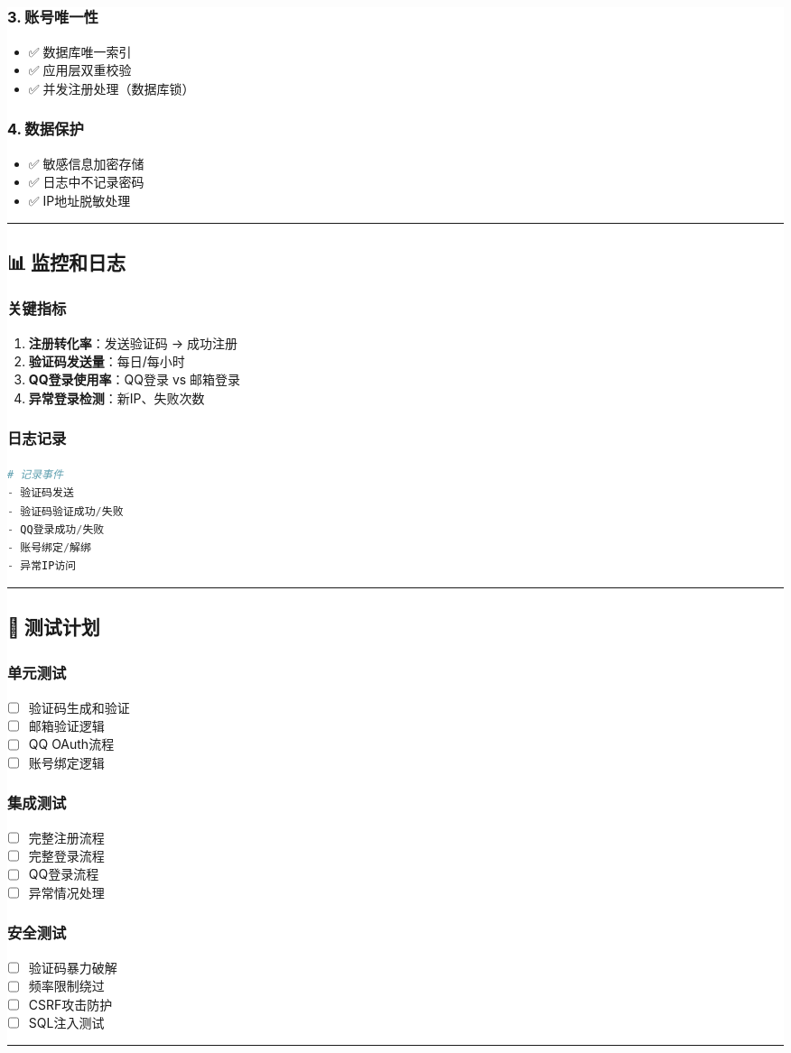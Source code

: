 ### 3. 账号唯一性
- ✅ 数据库唯一索引
- ✅ 应用层双重校验
- ✅ 并发注册处理（数据库锁）

### 4. 数据保护
- ✅ 敏感信息加密存储
- ✅ 日志中不记录密码
- ✅ IP地址脱敏处理

---

## 📊 监控和日志

### 关键指标
1. **注册转化率**：发送验证码 → 成功注册
2. **验证码发送量**：每日/每小时
3. **QQ登录使用率**：QQ登录 vs 邮箱登录
4. **异常登录检测**：新IP、失败次数

### 日志记录
```python
# 记录事件
- 验证码发送
- 验证码验证成功/失败
- QQ登录成功/失败
- 账号绑定/解绑
- 异常IP访问
```

---

## 🧪 测试计划

### 单元测试
- [ ] 验证码生成和验证
- [ ] 邮箱验证逻辑
- [ ] QQ OAuth流程
- [ ] 账号绑定逻辑

### 集成测试
- [ ] 完整注册流程
- [ ] 完整登录流程
- [ ] QQ登录流程
- [ ] 异常情况处理

### 安全测试
- [ ] 验证码暴力破解
- [ ] 频率限制绕过
- [ ] CSRF攻击防护
- [ ] SQL注入测试

---